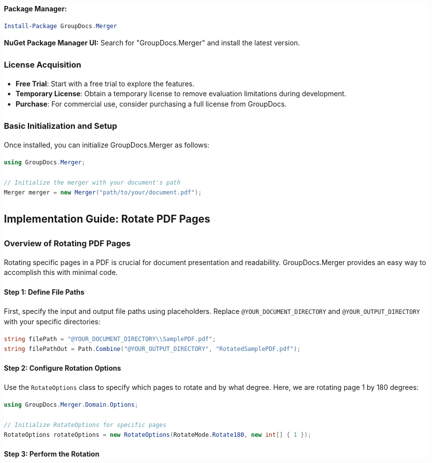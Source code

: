 **Package Manager:**
```powershell
Install-Package GroupDocs.Merger
```

**NuGet Package Manager UI:**
Search for "GroupDocs.Merger" and install the latest version.

### License Acquisition

- **Free Trial**: Start with a free trial to explore the features.
- **Temporary License**: Obtain a temporary license to remove evaluation limitations during development.
- **Purchase**: For commercial use, consider purchasing a full license from GroupDocs.

### Basic Initialization and Setup

Once installed, you can initialize GroupDocs.Merger as follows:

```csharp
using GroupDocs.Merger;

// Initialize the merger with your document's path
Merger merger = new Merger("path/to/your/document.pdf");
```

## Implementation Guide: Rotate PDF Pages

### Overview of Rotating PDF Pages

Rotating specific pages in a PDF is crucial for document presentation and readability. GroupDocs.Merger provides an easy way to accomplish this with minimal code.

#### Step 1: Define File Paths

First, specify the input and output file paths using placeholders. Replace `@YOUR_DOCUMENT_DIRECTORY` and `@YOUR_OUTPUT_DIRECTORY` with your specific directories:

```csharp
string filePath = "@YOUR_DOCUMENT_DIRECTORY\\SamplePDF.pdf";
string filePathOut = Path.Combine("@YOUR_OUTPUT_DIRECTORY", "RotatedSamplePDF.pdf");
```

#### Step 2: Configure Rotation Options

Use the `RotateOptions` class to specify which pages to rotate and by what degree. Here, we are rotating page 1 by 180 degrees:

```csharp
using GroupDocs.Merger.Domain.Options;

// Initialize RotateOptions for specific pages
RotateOptions rotateOptions = new RotateOptions(RotateMode.Rotate180, new int[] { 1 });
```

#### Step 3: Perform the Rotation
